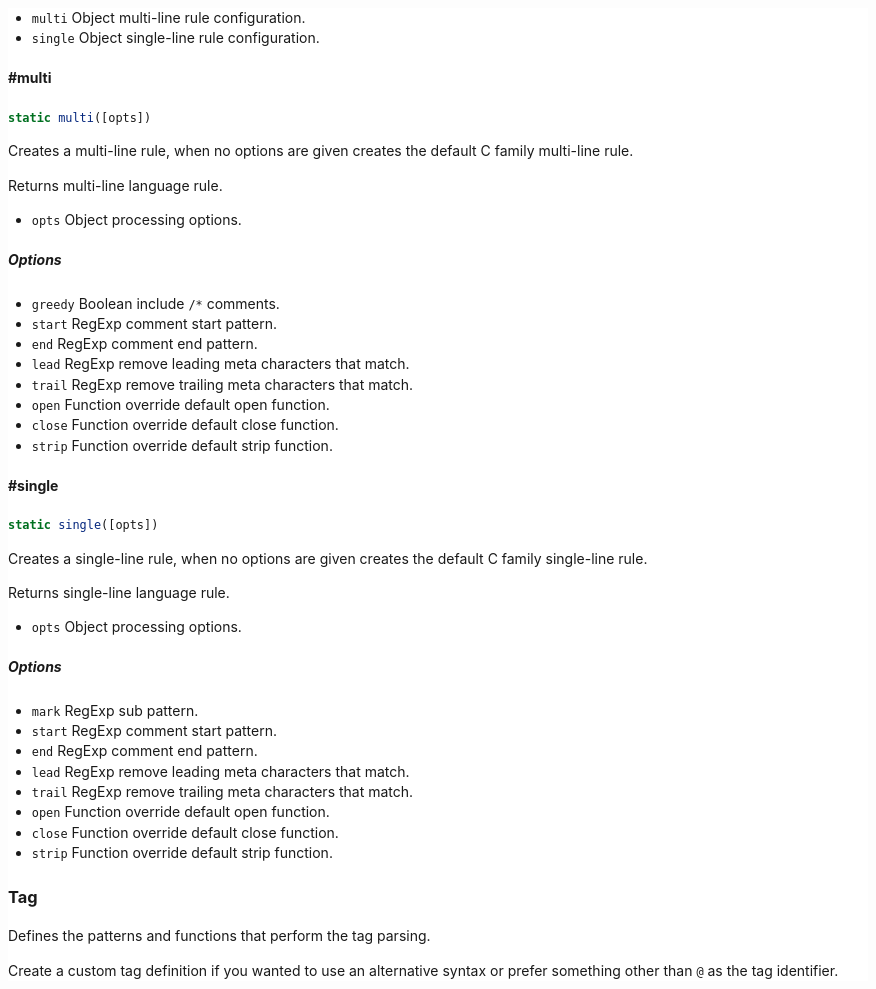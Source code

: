 * `multi` Object multi-line rule configuration.
* `single` Object single-line rule configuration.

#### #multi

```javascript
static multi([opts])
```

Creates a multi-line rule, when no options are given creates the
default C family multi-line rule.

Returns multi-line language rule.

* `opts` Object processing options.

##### Options

* `greedy` Boolean include `/*` comments.
* `start` RegExp comment start pattern.
* `end` RegExp comment end pattern.
* `lead` RegExp remove leading meta characters that match.
* `trail` RegExp remove trailing meta characters that match.
* `open` Function override default open function.
* `close` Function override default close function.
* `strip` Function override default strip function.

#### #single

```javascript
static single([opts])
```

Creates a single-line rule, when no options are given creates the
default C family single-line rule.

Returns single-line language rule.

* `opts` Object processing options.

##### Options

* `mark` RegExp sub pattern.
* `start` RegExp comment start pattern.
* `end` RegExp comment end pattern.
* `lead` RegExp remove leading meta characters that match.
* `trail` RegExp remove trailing meta characters that match.
* `open` Function override default open function.
* `close` Function override default close function.
* `strip` Function override default strip function.

### Tag

Defines the patterns and functions that perform the tag parsing.

Create a custom tag definition if you wanted to use an alternative
syntax or prefer something other than `@` as the tag identifier.


[mkdoc]: https://github.com/mkdoc/mkdoc
[jshint]: http://jshint.com
[jscs]: http://jscs.info
[mdp]: https://github.com/tmpfs/mdp